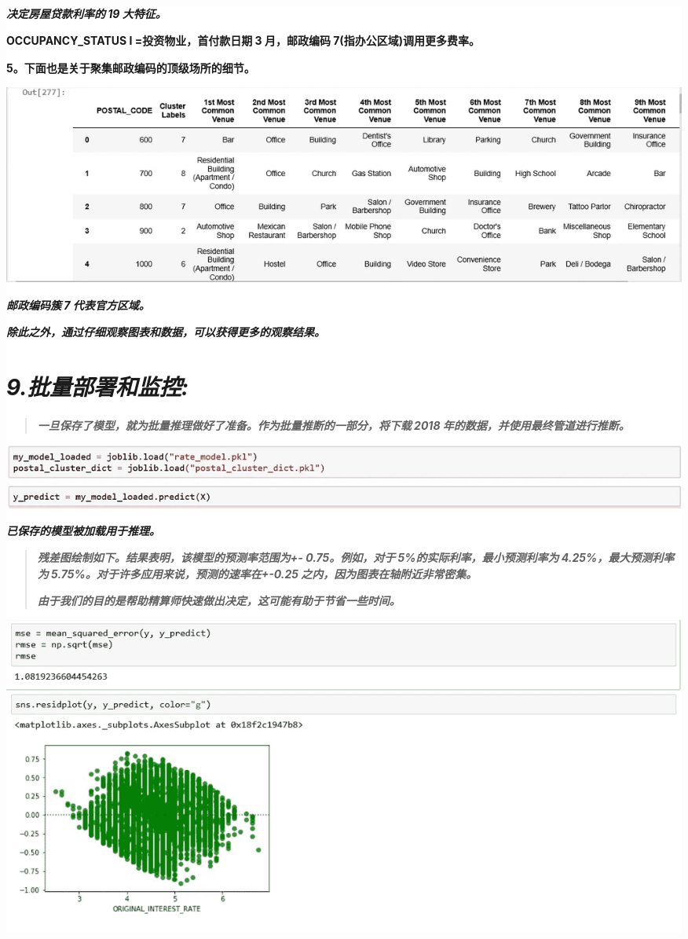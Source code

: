 *****决定房屋贷款利率的 19 大特征。*****

****OCCUPANCY_STATUS I =投资物业，首付款日期 3 月，邮政编码 7(指办公区域)调用更多费率。****

****5。下面也是关于聚集邮政编码的顶级场所的细节。****

***![](img/4b63e18dcd0dc71b17dda2ddd9ebaeb0.png)***

***邮政编码簇 7 代表官方区域。***

***除此之外，通过仔细观察图表和数据，可以获得更多的观察结果。***

# ***9.批量部署和监控:***

> ***一旦保存了模型，就为批量推理做好了准备。作为批量推断的一部分，将下载 2018 年的数据，并使用最终管道进行推断。***

***![](img/2f0e75c2ab519c6fe379a111e9ed0544.png)***

*****已保存的模型被加载用于推理。*****

> ***残差图绘制如下。结果表明，该模型的预测率范围为+- 0.75。例如，对于 5%的实际利率，最小预测利率为 4.25%，最大预测利率为 5.75%。对于许多应用来说，预测的速率在+-0.25 之内，因为图表在轴附近非常密集。***
> 
> ***由于我们的目的是帮助精算师快速做出决定，这可能有助于节省一些时间。***

***![](img/814b767f0960ebe75d4bcf2f2e6e48ce.png)***
